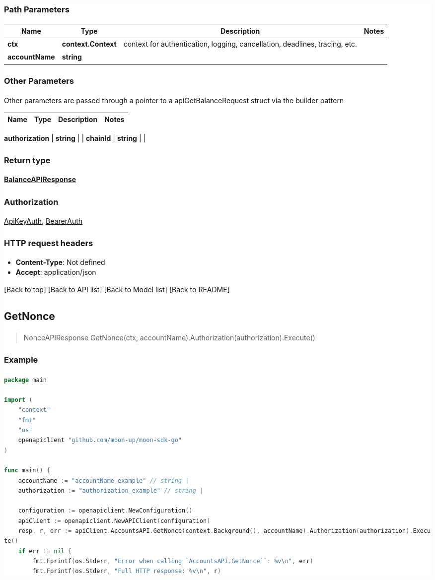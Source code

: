 ### Path Parameters


Name | Type | Description  | Notes
------------- | ------------- | ------------- | -------------
**ctx** | **context.Context** | context for authentication, logging, cancellation, deadlines, tracing, etc.
**accountName** | **string** |  | 

### Other Parameters

Other parameters are passed through a pointer to a apiGetBalanceRequest struct via the builder pattern


Name | Type | Description  | Notes
------------- | ------------- | ------------- | -------------

 **authorization** | **string** |  | 
 **chainId** | **string** |  | 

### Return type

[**BalanceAPIResponse**](BalanceAPIResponse.md)

### Authorization

[ApiKeyAuth](../README.md#ApiKeyAuth), [BearerAuth](../README.md#BearerAuth)

### HTTP request headers

- **Content-Type**: Not defined
- **Accept**: application/json

[[Back to top]](#) [[Back to API list]](../README.md#documentation-for-api-endpoints)
[[Back to Model list]](../README.md#documentation-for-models)
[[Back to README]](../README.md)


## GetNonce

> NonceAPIResponse GetNonce(ctx, accountName).Authorization(authorization).Execute()



### Example

```go
package main

import (
	"context"
	"fmt"
	"os"
	openapiclient "github.com/moon-up/moon-sdk-go"
)

func main() {
	accountName := "accountName_example" // string | 
	authorization := "authorization_example" // string | 

	configuration := openapiclient.NewConfiguration()
	apiClient := openapiclient.NewAPIClient(configuration)
	resp, r, err := apiClient.AccountsAPI.GetNonce(context.Background(), accountName).Authorization(authorization).Execute()
	if err != nil {
		fmt.Fprintf(os.Stderr, "Error when calling `AccountsAPI.GetNonce``: %v\n", err)
		fmt.Fprintf(os.Stderr, "Full HTTP response: %v\n", r)
```